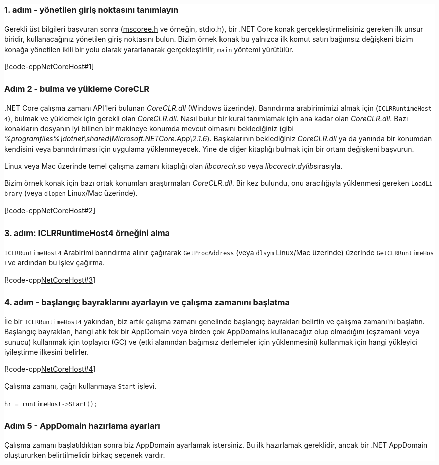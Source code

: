 ### <a name="step-1---identify-the-managed-entry-point"></a>1\. adım - yönetilen giriş noktasını tanımlayın
Gerekli üst bilgileri başvuran sonra ([mscoree.h](https://github.com/dotnet/coreclr/tree/master/src/pal/prebuilt/inc/mscoree.h) ve örneğin, stdıo.h), bir .NET Core konak gerçekleştirmelisiniz gereken ilk unsur biridir, kullanacağınız yönetilen giriş noktasını bulun. Bizim örnek konak bu yalnızca ilk komut satırı bağımsız değişkeni bizim konağa yönetilen ikili bir yolu olarak yararlanarak gerçekleştirilir, `main` yöntemi yürütülür.

[!code-cpp[NetCoreHost#1](~/samples/core/hosting/HostWithMscoree/host.cpp#1)]

### <a name="step-2---find-and-load-coreclr"></a>Adım 2 - bulma ve yükleme CoreCLR
.NET Core çalışma zamanı API'leri bulunan *CoreCLR.dll* (Windows üzerinde). Barındırma arabirimimizi almak için (`ICLRRuntimeHost4`), bulmak ve yüklemek için gerekli olan *CoreCLR.dll*. Nasıl bulur bir kural tanımlamak için ana kadar olan *CoreCLR.dll*. Bazı konakların dosyanın iyi bilinen bir makineye konumda mevcut olmasını beklediğiniz (gibi *%programfiles%\dotnet\shared\Microsoft.NETCore.App\2.1.6*). Başkalarının beklediğiniz *CoreCLR.dll* ya da yanında bir konumdan kendisini veya barındırılması için uygulama yüklenmeyecek. Yine de diğer kitaplığı bulmak için bir ortam değişkeni başvurun.

Linux veya Mac üzerinde temel çalışma zamanı kitaplığı olan *libcoreclr.so* veya *libcoreclr.dylib*sırasıyla.

Bizim örnek konak için bazı ortak konumları araştırmaları *CoreCLR.dll*. Bir kez bulundu, onu aracılığıyla yüklenmesi gereken `LoadLibrary` (veya `dlopen` Linux/Mac üzerinde).

[!code-cpp[NetCoreHost#2](~/samples/core/hosting/HostWithMscoree/host.cpp#2)]

### <a name="step-3---get-an-iclrruntimehost4-instance"></a>3\. adım: ICLRRuntimeHost4 örneğini alma
`ICLRRuntimeHost4` Arabirimi barındırma alınır çağırarak `GetProcAddress` (veya `dlsym` Linux/Mac üzerinde) üzerinde `GetCLRRuntimeHost`ve ardından bu işlev çağırma.

[!code-cpp[NetCoreHost#3](~/samples/core/hosting/HostWithMscoree/host.cpp#3)]

### <a name="step-4---set-startup-flags-and-start-the-runtime"></a>4\. adım - başlangıç bayraklarını ayarlayın ve çalışma zamanını başlatma
İle bir `ICLRRuntimeHost4` yakından, biz artık çalışma zamanı genelinde başlangıç bayrakları belirtin ve çalışma zamanı'nı başlatın. Başlangıç bayrakları, hangi atık tek bir AppDomain veya birden çok AppDomains kullanacağız olup olmadığını (eşzamanlı veya sunucu) kullanmak için toplayıcı (GC) ve (etki alanından bağımsız derlemeler için yüklenmesini) kullanmak için hangi yükleyici iyileştirme ilkesini belirler.

[!code-cpp[NetCoreHost#4](~/samples/core/hosting/HostWithMscoree/host.cpp#4)]

Çalışma zamanı, çağrı kullanmaya `Start` işlevi.

```C++
hr = runtimeHost->Start();
```

### <a name="step-5---preparing-appdomain-settings"></a>Adım 5 - AppDomain hazırlama ayarları
Çalışma zamanı başlatıldıktan sonra biz AppDomain ayarlamak istersiniz. Bu ilk hazırlamak gereklidir, ancak bir .NET AppDomain oluştururken belirtilmelidir birkaç seçenek vardır.
